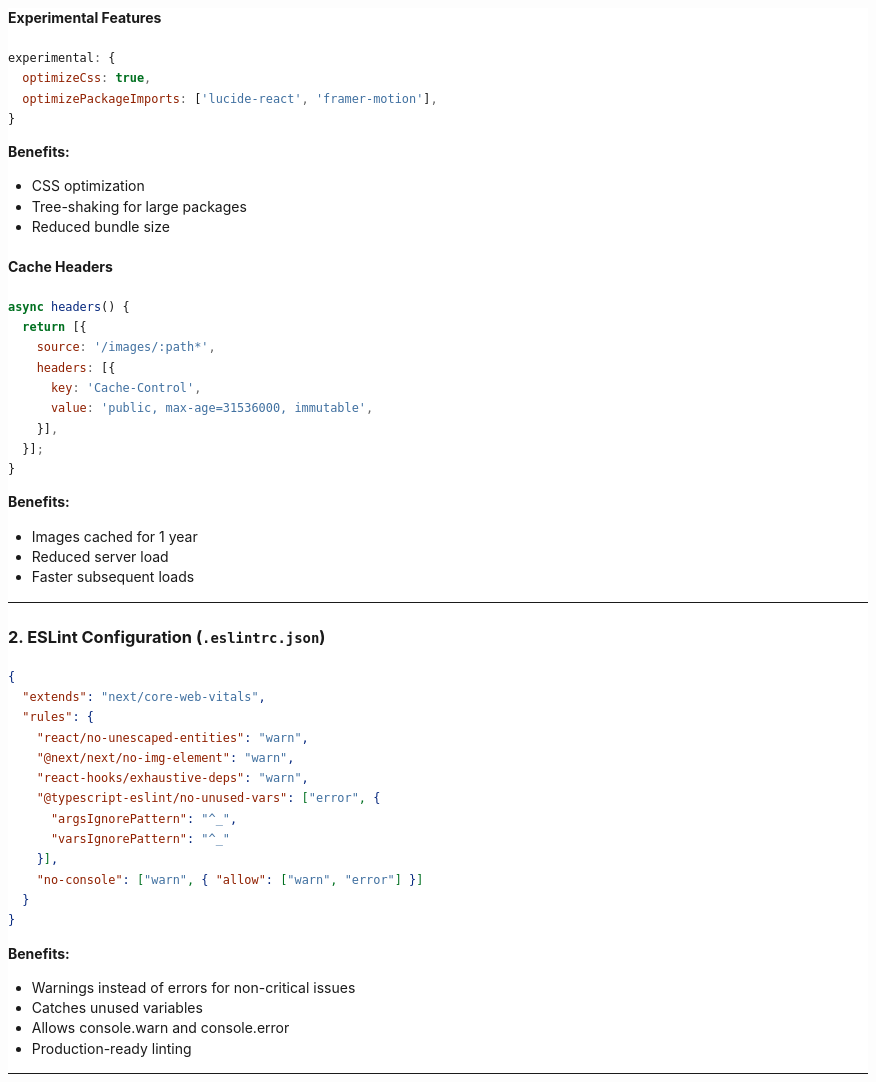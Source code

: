 #### Experimental Features
```javascript
experimental: {
  optimizeCss: true,
  optimizePackageImports: ['lucide-react', 'framer-motion'],
}
```

**Benefits:**
- CSS optimization
- Tree-shaking for large packages
- Reduced bundle size

#### Cache Headers
```javascript
async headers() {
  return [{
    source: '/images/:path*',
    headers: [{
      key: 'Cache-Control',
      value: 'public, max-age=31536000, immutable',
    }],
  }];
}
```

**Benefits:**
- Images cached for 1 year
- Reduced server load
- Faster subsequent loads

---

### 2. ESLint Configuration (`.eslintrc.json`)

```json
{
  "extends": "next/core-web-vitals",
  "rules": {
    "react/no-unescaped-entities": "warn",
    "@next/next/no-img-element": "warn",
    "react-hooks/exhaustive-deps": "warn",
    "@typescript-eslint/no-unused-vars": ["error", { 
      "argsIgnorePattern": "^_",
      "varsIgnorePattern": "^_" 
    }],
    "no-console": ["warn", { "allow": ["warn", "error"] }]
  }
}
```

**Benefits:**
- Warnings instead of errors for non-critical issues
- Catches unused variables
- Allows console.warn and console.error
- Production-ready linting

---